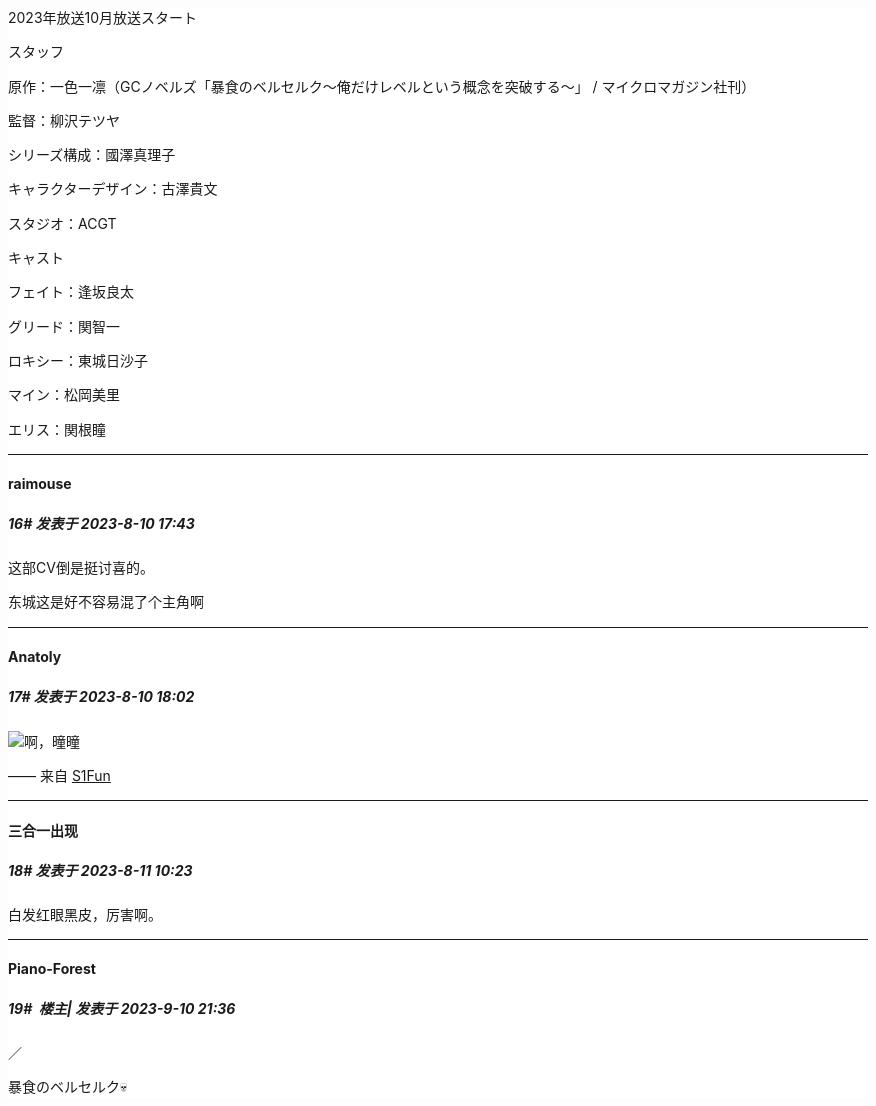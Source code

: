 2023年放送10月放送スタート

スタッフ

原作：一色一凛（GCノベルズ「暴食のベルセルク～俺だけレベルという概念を突破する～」 / マイクロマガジン社刊）

監督：柳沢テツヤ

シリーズ構成：國澤真理子

キャラクターデザイン：古澤貴文

スタジオ：ACGT

キャスト

フェイト：逢坂良太

グリード：関智一

ロキシー：東城日沙子

マイン：松岡美里

エリス：関根瞳

*****

####  raimouse  
##### 16#       发表于 2023-8-10 17:43

这部CV倒是挺讨喜的。

东城这是好不容易混了个主角啊

*****

####  Anatoly  
##### 17#       发表于 2023-8-10 18:02

<img src="https://static.saraba1st.com/image/smiley/face2017/007.png" referrerpolicy="no-referrer">啊，曈曈

—— 来自 [S1Fun](https://s1fun.koalcat.com)

*****

####  三合一出现  
##### 18#       发表于 2023-8-11 10:23

白发红眼黑皮，厉害啊。

*****

####  Piano-Forest  
##### 19#         楼主| 发表于 2023-9-10 21:36

／

暴食のベルセルク💀
